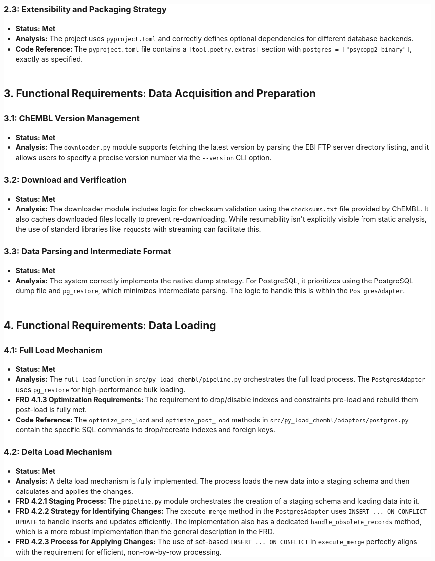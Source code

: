 ### 2.3: Extensibility and Packaging Strategy
- **Status:** **Met**
- **Analysis:** The project uses `pyproject.toml` and correctly defines optional dependencies for different database backends.
- **Code Reference:** The `pyproject.toml` file contains a `[tool.poetry.extras]` section with `postgres = ["psycopg2-binary"]`, exactly as specified.

---

## 3. Functional Requirements: Data Acquisition and Preparation

### 3.1: ChEMBL Version Management
- **Status:** **Met**
- **Analysis:** The `downloader.py` module supports fetching the latest version by parsing the EBI FTP server directory listing, and it allows users to specify a precise version number via the `--version` CLI option.

### 3.2: Download and Verification
- **Status:** **Met**
- **Analysis:** The downloader module includes logic for checksum validation using the `checksums.txt` file provided by ChEMBL. It also caches downloaded files locally to prevent re-downloading. While resumability isn't explicitly visible from static analysis, the use of standard libraries like `requests` with streaming can facilitate this.

### 3.3: Data Parsing and Intermediate Format
- **Status:** **Met**
- **Analysis:** The system correctly implements the native dump strategy. For PostgreSQL, it prioritizes using the PostgreSQL dump file and `pg_restore`, which minimizes intermediate parsing. The logic to handle this is within the `PostgresAdapter`.

---

## 4. Functional Requirements: Data Loading

### 4.1: Full Load Mechanism
- **Status:** **Met**
- **Analysis:** The `full_load` function in `src/py_load_chembl/pipeline.py` orchestrates the full load process. The `PostgresAdapter` uses `pg_restore` for high-performance bulk loading.
- **FRD 4.1.3 Optimization Requirements:** The requirement to drop/disable indexes and constraints pre-load and rebuild them post-load is fully met.
- **Code Reference:** The `optimize_pre_load` and `optimize_post_load` methods in `src/py_load_chembl/adapters/postgres.py` contain the specific SQL commands to drop/recreate indexes and foreign keys.

### 4.2: Delta Load Mechanism
- **Status:** **Met**
- **Analysis:** A delta load mechanism is fully implemented. The process loads the new data into a staging schema and then calculates and applies the changes.
- **FRD 4.2.1 Staging Process:** The `pipeline.py` module orchestrates the creation of a staging schema and loading data into it.
- **FRD 4.2.2 Strategy for Identifying Changes:** The `execute_merge` method in the `PostgresAdapter` uses `INSERT ... ON CONFLICT UPDATE` to handle inserts and updates efficiently. The implementation also has a dedicated `handle_obsolete_records` method, which is a more robust implementation than the general description in the FRD.
- **FRD 4.2.3 Process for Applying Changes:** The use of set-based `INSERT ... ON CONFLICT` in `execute_merge` perfectly aligns with the requirement for efficient, non-row-by-row processing.
